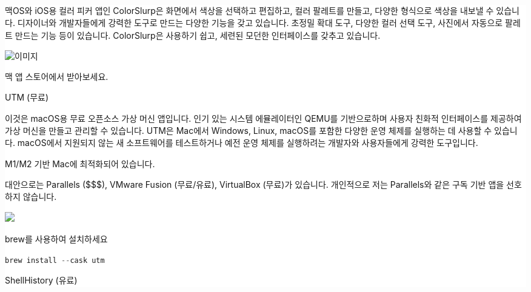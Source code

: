 맥OS와 iOS용 컬러 피커 앱인 ColorSlurp은 화면에서 색상을 선택하고 편집하고, 컬러 팔레트를 만들고, 다양한 형식으로 색상을 내보낼 수 있습니다. 디자이너와 개발자들에게 강력한 도구로 만드는 다양한 기능을 갖고 있습니다. 초정밀 확대 도구, 다양한 컬러 선택 도구, 사진에서 자동으로 팔레트 만드는 기능 등이 있습니다. ColorSlurp은 사용하기 쉽고, 세련된 모던한 인터페이스를 갖추고 있습니다.

![이미지](/assets/img/2024-06-19-Must-have-tools-and-apps-for-macOS-for-developers-in-2024_5.png)

맥 앱 스토어에서 받아보세요.



<ins class="adsbygoogle"
     style="display:block"
     data-ad-client="ca-pub-4877378276818686"
     data-ad-slot="1107185301"
     data-ad-format="auto"
     data-full-width-responsive="true"></ins>

<script>
     (adsbygoogle = window.adsbygoogle || []).push({});
</script>

UTM (무료)

이것은 macOS용 무료 오픈소스 가상 머신 앱입니다. 인기 있는 시스템 에뮬레이터인 QEMU를 기반으로하며 사용자 친화적 인터페이스를 제공하여 가상 머신을 만들고 관리할 수 있습니다. UTM은 Mac에서 Windows, Linux, macOS를 포함한 다양한 운영 체제를 실행하는 데 사용할 수 있습니다. macOS에서 지원되지 않는 새 소프트웨어를 테스트하거나 예전 운영 체제를 실행하려는 개발자와 사용자들에게 강력한 도구입니다.

M1/M2 기반 Mac에 최적화되어 있습니다.

대안으로는 Parallels ($$$), VMware Fusion (무료/유료), VirtualBox (무료)가 있습니다. 개인적으로 저는 Parallels와 같은 구독 기반 앱을 선호하지 않습니다.



<ins class="adsbygoogle"
     style="display:block"
     data-ad-client="ca-pub-4877378276818686"
     data-ad-slot="1107185301"
     data-ad-format="auto"
     data-full-width-responsive="true"></ins>

<script>
     (adsbygoogle = window.adsbygoogle || []).push({});
</script>

<img src="/assets/img/2024-06-19-Must-havetoolsandappsformacOSfordevelopersin2024_6.png" />

brew를 사용하여 설치하세요

```js
brew install --cask utm
```

ShellHistory (유료)



<ins class="adsbygoogle"
     style="display:block"
     data-ad-client="ca-pub-4877378276818686"
     data-ad-slot="1107185301"
     data-ad-format="auto"
     data-full-width-responsive="true"></ins>
